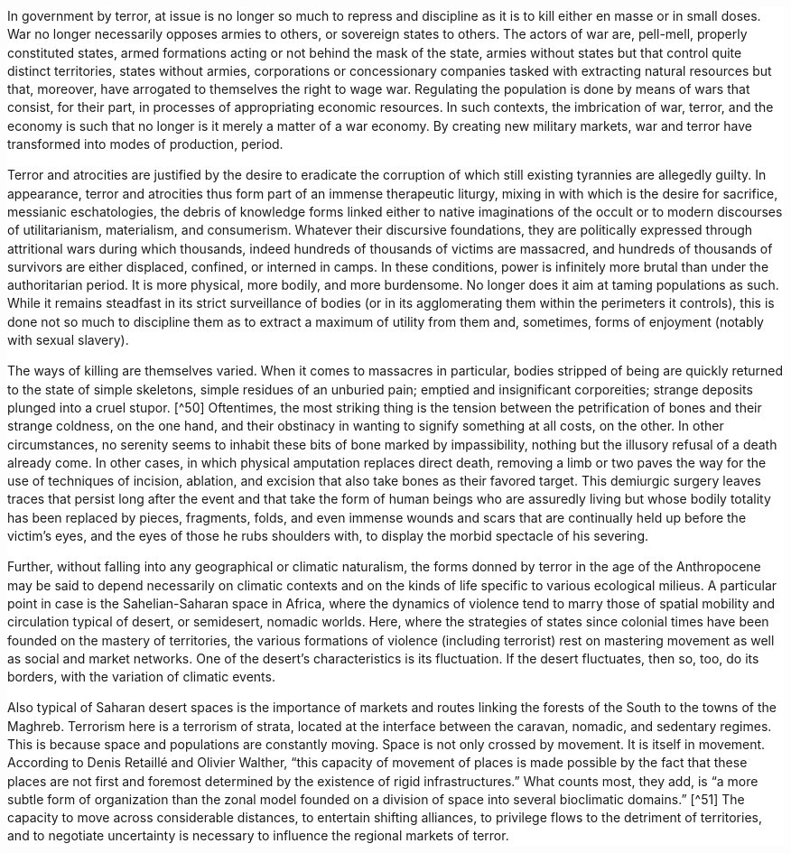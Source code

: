 In government by terror, at issue is no longer so much to repress and discipline as it is to kill either en masse or in small doses. War no longer necessarily opposes armies to others, or sovereign states to others. The actors of war are, pell-mell, properly constituted states, armed formations acting or not behind the mask of the state, armies without states but that control quite distinct territories, states without armies, corporations or concessionary companies tasked with extracting natural resources but that, moreover, have arrogated to themselves the right to wage war. Regulating the population is done by means of wars that consist, for their part, in processes of appropriating economic resources. In such contexts, the imbrication of war, terror, and the economy is such that no longer is it merely a matter of a war economy. By creating new military markets, war and terror have transformed into modes of production, period.

Terror and atrocities are justified by the desire to eradicate the corruption of which still existing tyrannies are allegedly guilty. In appearance, terror and atrocities thus form part of an immense therapeutic liturgy, mixing in with which is the desire for sacrifice, messianic eschatologies, the debris of knowledge forms linked either to native imaginations of the occult or to modern discourses of utilitarianism, materialism, and consumerism. Whatever their discursive foundations, they are politically expressed through attritional wars during which thousands, indeed hundreds of thousands of victims are massacred, and hundreds of thousands of survivors are either displaced, confined, or interned in camps. In these conditions, power is infinitely more brutal than under the authoritarian period. It is more physical, more bodily, and more burdensome. No longer does it aim at taming populations as such. While it remains steadfast in its strict surveillance of bodies (or in its agglomerating them within the perimeters it controls), this is done not so much to discipline them as to extract a maximum of utility from them and, sometimes, forms of enjoyment (notably with sexual slavery).

The ways of killing are themselves varied. When it comes to massacres in particular, bodies stripped of being are quickly returned to the state of simple skeletons, simple residues of an unburied pain; emptied and insignificant corporeities; strange deposits plunged into a cruel stupor. [^50] Oftentimes, the most striking thing is the tension between the petrification of bones and their strange coldness, on the one hand, and their obstinacy in wanting to signify something at all costs, on the other. In other circumstances, no serenity seems to inhabit these bits of bone marked by impassibility, nothing but the illusory refusal of a death already come. In other cases, in which physical amputation replaces direct death, removing a limb or two paves the way for the use of techniques of incision, ablation, and excision that also take bones as their favored target. This demiurgic surgery leaves traces that persist long after the event and that take the form of human beings who are assuredly living but whose bodily totality has been replaced by pieces, fragments, folds, and even immense wounds and scars that are continually held up before the victim’s eyes, and the eyes of those he rubs shoulders with, to display the morbid spectacle of his severing.

Further, without falling into any geographical or climatic naturalism, the forms donned by terror in the age of the Anthropocene may be said to depend necessarily on climatic contexts and on the kinds of life specific to various ecological milieus. A particular point in case is the Sahelian-Saharan space in Africa, where the dynamics of violence tend to marry those of spatial mobility and circulation typical of desert, or semidesert, nomadic worlds. Here, where the strategies of states since colonial times have been founded on the mastery of territories, the various formations of violence (including terrorist) rest on mastering movement as well as social and market networks. One of the desert’s characteristics is its fluctuation. If the desert fluctuates, then so, too, do its borders, with the variation of climatic events.

Also typical of Saharan desert spaces is the importance of markets and routes linking the forests of the South to the towns of the Maghreb. Terrorism here is a terrorism of strata, located at the interface between the caravan, nomadic, and sedentary regimes. This is because space and populations are constantly moving. Space is not only crossed by movement. It is itself in movement. According to Denis Retaillé and Olivier Walther, “this capacity of movement of places is made possible by the fact that these places are not first and foremost determined by the existence of rigid infrastructures.” What counts most, they add, is “a more subtle form of organization than the zonal model founded on a division of space into several bioclimatic domains.” [^51] The capacity to move across considerable distances, to entertain shifting alliances, to privilege flows to the detriment of territories, and to negotiate uncertainty is necessary to influence the regional markets of terror.
